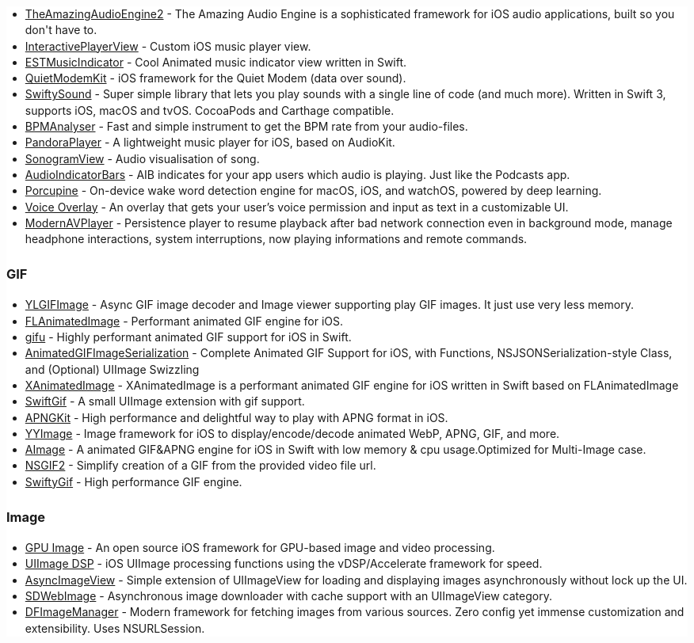 - [TheAmazingAudioEngine2](https://github.com/TheAmazingAudioEngine/TheAmazingAudioEngine2) - The Amazing Audio Engine is a sophisticated framework for iOS audio applications, built so you don't have to.
- [InteractivePlayerView](https://github.com/AhmettKeskin/InteractivePlayerView) - Custom iOS music player view.
- [ESTMusicIndicator](https://github.com/Aufree/ESTMusicIndicator) - Cool Animated music indicator view written in Swift.
- [QuietModemKit](https://github.com/quiet/QuietModemKit) - iOS framework for the Quiet Modem (data over sound).
- [SwiftySound](https://github.com/adamcichy/SwiftySound) - Super simple library that lets you play sounds with a single line of code (and much more). Written in Swift 3, supports iOS, macOS and tvOS. CocoaPods and Carthage compatible.
- [BPMAnalyser](https://github.com/Luccifer/BPM-Analyser) - Fast and simple instrument to get the BPM rate from your audio-files.
- [PandoraPlayer](https://github.com/AppliKeySolutions/PandoraPlayer) - A lightweight music player for iOS, based on AudioKit.
- [SonogramView](https://github.com/Luccifer/SonogramView) - Audio visualisation of song.
- [AudioIndicatorBars](https://github.com/LeonardoCardoso/AudioIndicatorBars) - AIB indicates for your app users which audio is playing. Just like the Podcasts app.
- [Porcupine](https://github.com/Picovoice/Porcupine) - On-device wake word detection engine for macOS, iOS, and watchOS, powered by deep learning.
- [Voice Overlay](https://github.com/algolia/voice-overlay-ios) - An overlay that gets your user’s voice permission and input as text in a customizable UI.
- [ModernAVPlayer](https://github.com/noreasonprojects/ModernAVPlayer) - Persistence player to resume playback after bad network connection even in background mode, manage headphone interactions, system interruptions, now playing informations and remote commands.

### GIF

- [YLGIFImage](https://github.com/liyong03/YLGIFImage) - Async GIF image decoder and Image viewer supporting play GIF images. It just use very less memory.
- [FLAnimatedImage](https://github.com/Flipboard/FLAnimatedImage) - Performant animated GIF engine for iOS.
- [gifu](https://github.com/kaishin/gifu) - Highly performant animated GIF support for iOS in Swift.
- [AnimatedGIFImageSerialization](https://github.com/mattt/AnimatedGIFImageSerialization) - Complete Animated GIF Support for iOS, with Functions, NSJSONSerialization-style Class, and (Optional) UIImage Swizzling
- [XAnimatedImage](https://github.com/khaledmtaha/XAnimatedImage) - XAnimatedImage is a performant animated GIF engine for iOS written in Swift based on FLAnimatedImage
- [SwiftGif](https://github.com/swiftgif/SwiftGif) - A small UIImage extension with gif support.
- [APNGKit](https://github.com/onevcat/APNGKit) - High performance and delightful way to play with APNG format in iOS.
- [YYImage](https://github.com/ibireme/YYImage) - Image framework for iOS to display/encode/decode animated WebP, APNG, GIF, and more.
- [AImage](https://github.com/wangjwchn/AImage) - A animated GIF&APNG engine for iOS in Swift with low memory & cpu usage.Optimized for Multi-Image case.
- [NSGIF2](https://github.com/metasmile/NSGIF2) - Simplify creation of a GIF from the provided video file url.
- [SwiftyGif](https://github.com/kirualex/SwiftyGif) - High performance GIF engine.

### Image
- [GPU Image](https://github.com/BradLarson/GPUImage) - An open source iOS framework for GPU-based image and video processing.
- [UIImage DSP](https://github.com/gdawg/uiimage-dsp) - iOS UIImage processing functions using the vDSP/Accelerate framework for speed.
- [AsyncImageView](https://github.com/nicklockwood/AsyncImageView) - Simple extension of UIImageView for loading and displaying images asynchronously without lock up the UI.
- [SDWebImage](https://github.com/SDWebImage/SDWebImage) - Asynchronous image downloader with cache support with an UIImageView category.
- [DFImageManager](https://github.com/kean/DFImageManager) - Modern framework for fetching images from various sources. Zero config yet immense customization and extensibility. Uses NSURLSession.